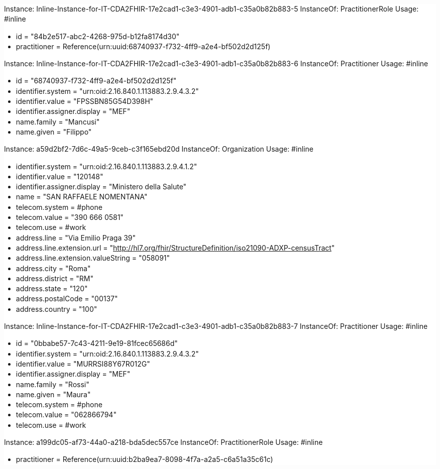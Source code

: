 Instance: Inline-Instance-for-IT-CDA2FHIR-17e2cad1-c3e3-4901-adb1-c35a0b82b883-5
InstanceOf: PractitionerRole
Usage: #inline
* id = "84b2e517-abc2-4268-975d-b12fa8174d30"
* practitioner = Reference(urn:uuid:68740937-f732-4ff9-a2e4-bf502d2d125f)

Instance: Inline-Instance-for-IT-CDA2FHIR-17e2cad1-c3e3-4901-adb1-c35a0b82b883-6
InstanceOf: Practitioner
Usage: #inline
* id = "68740937-f732-4ff9-a2e4-bf502d2d125f"
* identifier.system = "urn:oid:2.16.840.1.113883.2.9.4.3.2"
* identifier.value = "FPSSBN85G54D398H"
* identifier.assigner.display = "MEF"
* name.family = "Mancusi"
* name.given = "Filippo"

Instance: a59d2bf2-7d6c-49a5-9ceb-c3f165ebd20d
InstanceOf: Organization
Usage: #inline
* identifier.system = "urn:oid:2.16.840.1.113883.2.9.4.1.2"
* identifier.value = "120148"
* identifier.assigner.display = "Ministero della Salute"
* name = "SAN RAFFAELE NOMENTANA"
* telecom.system = #phone
* telecom.value = "390 666 0581"
* telecom.use = #work
* address.line = "Via Emilio Praga 39"
* address.line.extension.url = "http://hl7.org/fhir/StructureDefinition/iso21090-ADXP-censusTract"
* address.line.extension.valueString = "058091"
* address.city = "Roma"
* address.district = "RM"
* address.state = "120"
* address.postalCode = "00137"
* address.country = "100"

Instance: Inline-Instance-for-IT-CDA2FHIR-17e2cad1-c3e3-4901-adb1-c35a0b82b883-7
InstanceOf: Practitioner
Usage: #inline
* id = "0bbabe57-7c43-4211-9e19-81fcec65686d"
* identifier.system = "urn:oid:2.16.840.1.113883.2.9.4.3.2"
* identifier.value = "MURRSI88Y67R012G"
* identifier.assigner.display = "MEF"
* name.family = "Rossi"
* name.given = "Maura"
* telecom.system = #phone
* telecom.value = "062866794"
* telecom.use = #work

Instance: a199dc05-af73-44a0-a218-bda5dec557ce
InstanceOf: PractitionerRole
Usage: #inline
* practitioner = Reference(urn:uuid:b2ba9ea7-8098-4f7a-a2a5-c6a51a35c61c)
